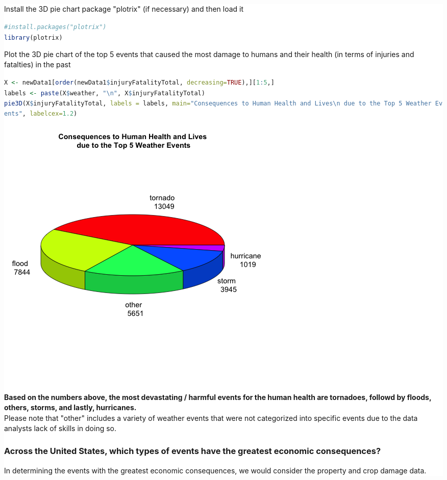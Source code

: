 Install the 3D pie chart package "plotrix" (if necessary) and then load it

```r
#install.packages("plotrix")
library(plotrix)
```

Plot the 3D pie chart of the top 5 events that caused the most damage to
humans and their health (in terms of injuries and fatalties) in the past

```r
X <- newData1[order(newData1$injuryFatalityTotal, decreasing=TRUE),][1:5,]
labels <- paste(X$weather, "\n", X$injuryFatalityTotal)
pie3D(X$injuryFatalityTotal, labels = labels, main="Consequences to Human Health and Lives\n due to the Top 5 Weather Events", labelcex=1.2)
```

![plot of chunk unnamed-chunk-17](figure/unnamed-chunk-17.png) 

**Based on the numbers above, the most devastating / harmful events for the
human health are tornadoes, followd by floods, others, storms, and lastly, hurricanes.**  
Please note that "other" includes a variety of weather events that were not categorized into specific events due to the data analysts lack of skills in doing so.

### Across the United States, which types of events have the greatest economic consequences?

In determining the events with the greatest economic consequences, we
would consider the property and crop damage data.  
